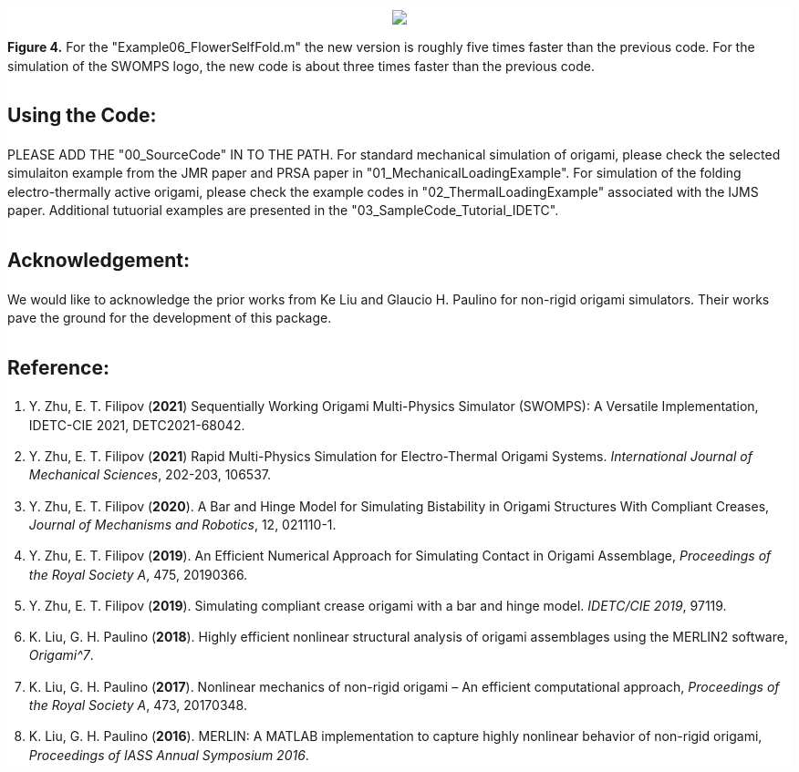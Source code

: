 <p align="center">
<img align="center" src="https://github.com/zzhuyii/OrigamiSimulator/blob/master/10_Documents_Figures/Efficiency Update.jpg" width="100%" >
</p>
    
**Figure 4.** 
For the "Example06_FlowerSelfFold.m" the new version is roughly five times faster than the previous code. 
For the simulation of the SWOMPS logo, the new code is about three times faster than the previous code. 


## Using the Code:

PLEASE ADD THE "00_SourceCode" IN TO THE PATH. For standard mechanical simulation 
of origami, please check the selected simulaiton example from the JMR paper and
PRSA paper in "01_MechanicalLoadingExample". For simulation of the folding electro-thermally 
active origami, please check the example codes in "02_ThermalLoadingExample" associated with the IJMS paper. Additional 
tutuorial examples are presented in the "03_SampleCode_Tutorial_IDETC".


## Acknowledgement: 

We would like to acknowledge the prior works from Ke Liu and Glaucio H. Paulino 
for non-rigid origami simulators.  Their works pave the ground for the development
of this package.


## Reference:


1. Y. Zhu, E. T. Filipov (**2021**) Sequentially Working Origami Multi-Physics Simulator 
    (SWOMPS): A Versatile Implementation, IDETC-CIE 2021, DETC2021-68042.

1. Y. Zhu, E. T. Filipov (**2021**) Rapid Multi-Physics Simulation for Electro-Thermal 
    Origami Systems.  *International Journal of Mechanical Sciences*, 202-203, 106537.     

1. Y. Zhu, E. T. Filipov (**2020**). A Bar and Hinge Model for Simulating Bistability 
    in Origami Structures With Compliant Creases, *Journal of Mechanisms and Robotics*, 
    12, 021110-1.
    
1.	Y. Zhu, E. T. Filipov (**2019**). An Efficient Numerical Approach for Simulating 
    Contact in Origami Assemblage, *Proceedings of the Royal Society A*, 475, 20190366.
    
1.	Y. Zhu, E. T. Filipov (**2019**). Simulating compliant crease origami with a bar and
    hinge model. *IDETC/CIE 2019*, 97119. 

1.	K. Liu, G. H. Paulino (**2018**). Highly efficient nonlinear structural analysis of 
    origami assemblages using the MERLIN2 software, *Origami^7*.
    
1.	K. Liu, G. H. Paulino (**2017**). Nonlinear mechanics of non-rigid origami – An efficient
    computational approach, *Proceedings of the Royal Society A*, 473, 20170348.
    
1.	K. Liu, G. H. Paulino (**2016**). MERLIN: A MATLAB implementation to capture highly 
    nonlinear behavior of non-rigid origami, *Proceedings of IASS Annual Symposium 2016*. 
